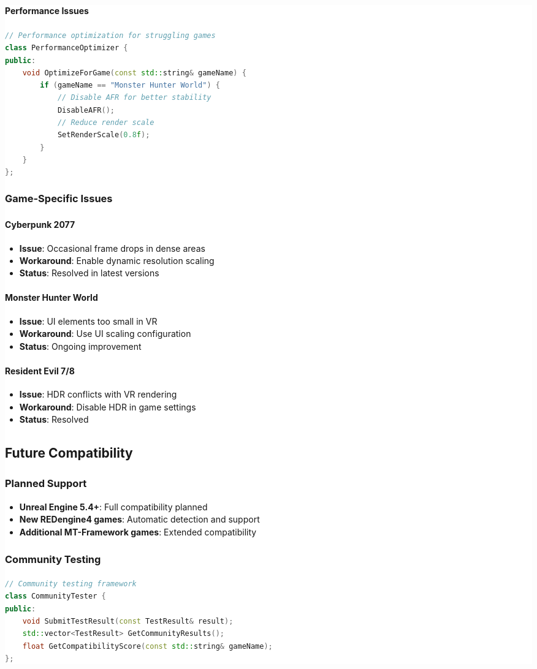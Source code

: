 #### Performance Issues
```cpp
// Performance optimization for struggling games
class PerformanceOptimizer {
public:
    void OptimizeForGame(const std::string& gameName) {
        if (gameName == "Monster Hunter World") {
            // Disable AFR for better stability
            DisableAFR();
            // Reduce render scale
            SetRenderScale(0.8f);
        }
    }
};
```

### Game-Specific Issues

#### Cyberpunk 2077
- **Issue**: Occasional frame drops in dense areas
- **Workaround**: Enable dynamic resolution scaling
- **Status**: Resolved in latest versions

#### Monster Hunter World
- **Issue**: UI elements too small in VR
- **Workaround**: Use UI scaling configuration
- **Status**: Ongoing improvement

#### Resident Evil 7/8
- **Issue**: HDR conflicts with VR rendering
- **Workaround**: Disable HDR in game settings
- **Status**: Resolved

## Future Compatibility

### Planned Support
- **Unreal Engine 5.4+**: Full compatibility planned
- **New REDengine4 games**: Automatic detection and support
- **Additional MT-Framework games**: Extended compatibility

### Community Testing
```cpp
// Community testing framework
class CommunityTester {
public:
    void SubmitTestResult(const TestResult& result);
    std::vector<TestResult> GetCommunityResults();
    float GetCompatibilityScore(const std::string& gameName);
};
```

